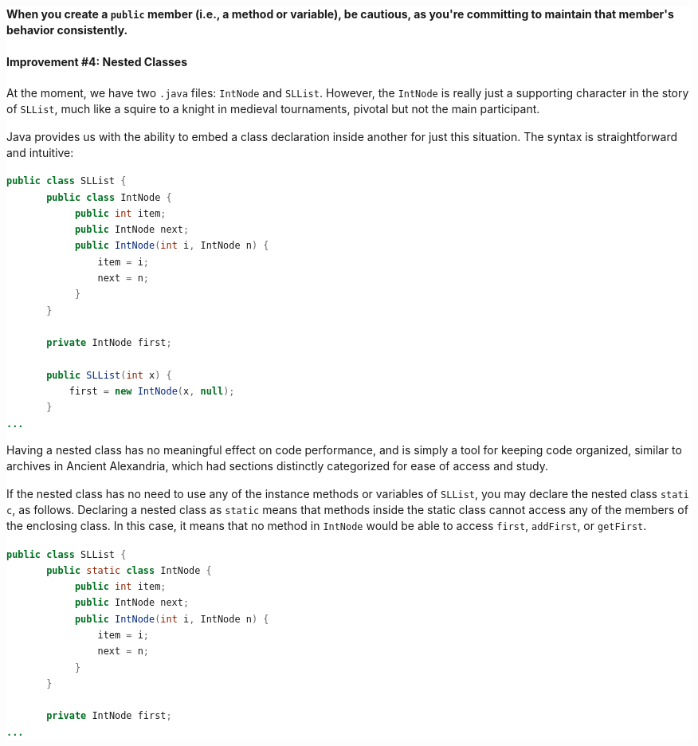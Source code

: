 **When you create a `public` member (i.e., a method or variable), be cautious, as you're committing to maintain that member's behavior consistently.**

#### Improvement #4: Nested Classes <a href="#improvement-4-nested-classes" id="improvement-4-nested-classes"></a>

At the moment, we have two `.java` files: `IntNode` and `SLList`. However, the `IntNode` is really just a supporting character in the story of `SLList`, much like a squire to a knight in medieval tournaments, pivotal but not the main participant.

Java provides us with the ability to embed a class declaration inside another for just this situation. The syntax is straightforward and intuitive:

```java
public class SLList {
       public class IntNode {
            public int item;
            public IntNode next;
            public IntNode(int i, IntNode n) {
                item = i;
                next = n;
            }
       }

       private IntNode first; 

       public SLList(int x) {
           first = new IntNode(x, null);
       } 
...
```

Having a nested class has no meaningful effect on code performance, and is simply a tool for keeping code organized, similar to archives in Ancient Alexandria, which had sections distinctly categorized for ease of access and study.

If the nested class has no need to use any of the instance methods or variables of `SLList`, you may declare the nested class `static`, as follows. Declaring a nested class as `static` means that methods inside the static class cannot access any of the members of the enclosing class. In this case, it means that no method in `IntNode` would be able to access `first`, `addFirst`, or `getFirst`.

```java
public class SLList {
       public static class IntNode {
            public int item;
            public IntNode next;
            public IntNode(int i, IntNode n) {
                item = i;
                next = n;
            }
       }

       private IntNode first;
...
```
